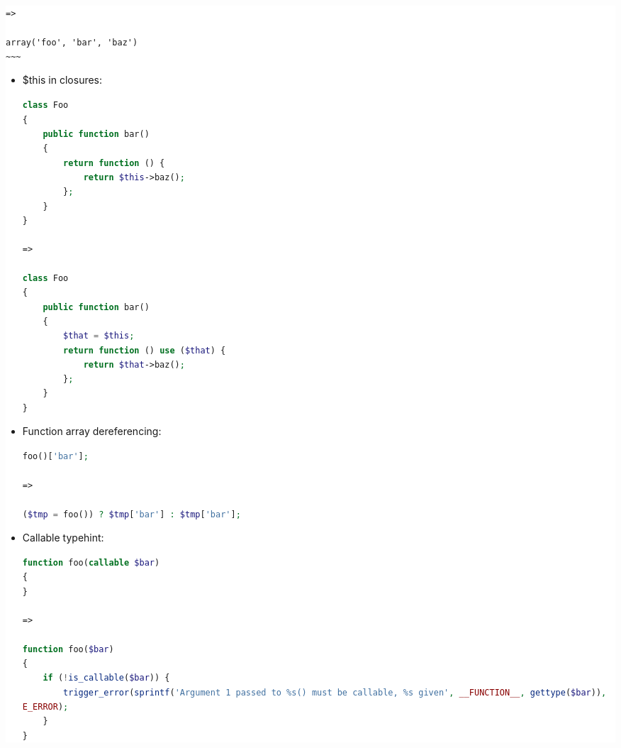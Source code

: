     =>

    array('foo', 'bar', 'baz')
    ~~~

* $this in closures:

    ~~~php
    class Foo
    {
        public function bar()
        {
            return function () {
                return $this->baz();
            };
        }
    }

    =>

    class Foo
    {
        public function bar()
        {
            $that = $this;
            return function () use ($that) {
                return $that->baz();
            };
        }
    }
    ~~~

* Function array dereferencing:

    ~~~php
    foo()['bar'];

    =>

    ($tmp = foo()) ? $tmp['bar'] : $tmp['bar'];
    ~~~

* Callable typehint:

    ~~~php
    function foo(callable $bar)
    {
    }

    =>

    function foo($bar)
    {
        if (!is_callable($bar)) {
            trigger_error(sprintf('Argument 1 passed to %s() must be callable, %s given', __FUNCTION__, gettype($bar)), E_ERROR);
        }
    }
    ~~~
